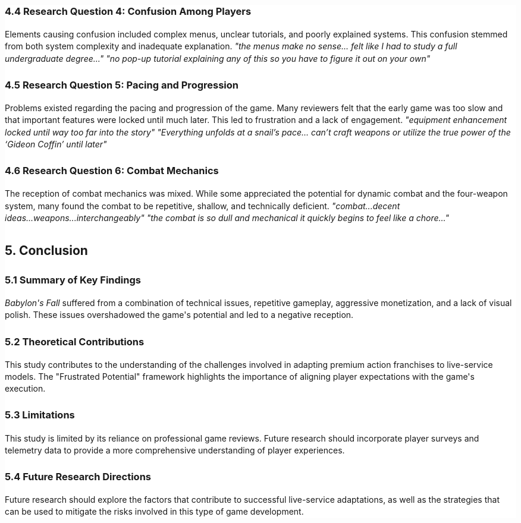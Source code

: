 ### 4.4 Research Question 4: Confusion Among Players
Elements causing confusion included complex menus, unclear tutorials, and poorly explained systems. This confusion stemmed from both system complexity and inadequate explanation.
*"the menus make no sense... felt like I had to study a full undergraduate degree..."*
*"no pop-up tutorial explaining any of this so you have to figure it out on your own"*

### 4.5 Research Question 5: Pacing and Progression
Problems existed regarding the pacing and progression of the game. Many reviewers felt that the early game was too slow and that important features were locked until much later. This led to frustration and a lack of engagement.
*"equipment enhancement locked until way too far into the story"*
*"Everything unfolds at a snail’s pace... can’t craft weapons or utilize the true power of the ‘Gideon Coffin’ until later"*

### 4.6 Research Question 6: Combat Mechanics
The reception of combat mechanics was mixed. While some appreciated the potential for dynamic combat and the four-weapon system, many found the combat to be repetitive, shallow, and technically deficient.
*"combat...decent ideas...weapons...interchangeably"*
*"the combat is so dull and mechanical it quickly begins to feel like a chore..."*

## 5. Conclusion
### 5.1 Summary of Key Findings
*Babylon's Fall* suffered from a combination of technical issues, repetitive gameplay, aggressive monetization, and a lack of visual polish. These issues overshadowed the game's potential and led to a negative reception.

### 5.2 Theoretical Contributions
This study contributes to the understanding of the challenges involved in adapting premium action franchises to live-service models. The "Frustrated Potential" framework highlights the importance of aligning player expectations with the game's execution.

### 5.3 Limitations
This study is limited by its reliance on professional game reviews. Future research should incorporate player surveys and telemetry data to provide a more comprehensive understanding of player experiences.

### 5.4 Future Research Directions
Future research should explore the factors that contribute to successful live-service adaptations, as well as the strategies that can be used to mitigate the risks involved in this type of game development.